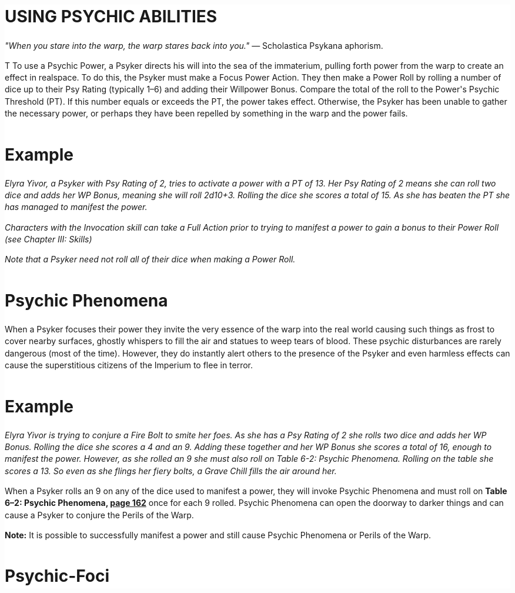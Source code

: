 # USING PSYCHIC ABILITIES

*"When you stare into the warp, the warp stares back into you."* — Scholastica Psykana aphorism.

T To use a Psychic Power, a Psyker directs his will into the sea of the immaterium, pulling forth power from the warp to create an effect in realspace. To do this, the Psyker must make a Focus Power Action. They then make a Power Roll by rolling a number of dice up to their Psy Rating (typically 1–6) and adding their Willpower Bonus. Compare the total of the roll to the Power's Psychic Threshold (PT). If this number equals or exceeds the PT, the power takes effect. Otherwise, the Psyker has been unable to gather the necessary power, or perhaps they have been repelled by something in the warp and the power fails.

# **Example**

 *Elyra Yivor, a Psyker with Psy Rating of 2, tries to activate a power with a PT of 13. Her Psy Rating of 2 means she can roll two dice and adds her WP Bonus, meaning she will roll 2d10+3. Rolling the dice she scores a total of 15. As she has beaten the PT she has managed to manifest the power.*

*Characters with the Invocation skill can take a Full Action prior to trying to manifest a power to gain a bonus to their Power Roll (see Chapter III: Skills)*

*Note that a Psyker need not roll all of their dice when making a Power Roll.*

# **Psychic Phenomena**

When a Psyker focuses their power they invite the very essence of the warp into the real world causing such things as frost to cover nearby surfaces, ghostly whispers to fill the air and statues to weep tears of blood. These psychic disturbances are rarely dangerous (most of the time). However, they do instantly alert others to the presence of the Psyker and even harmless effects can cause the superstitious citizens of the Imperium to flee in terror.

# **Example**

*Elyra Yivor is trying to conjure a Fire Bolt to smite her foes. As she has a Psy Rating of 2 she rolls two dice and adds her WP Bonus. Rolling the dice she scores a 4 and an 9. Adding these together and her WP Bonus she scores a total of 16, enough to manifest the power. However, as she rolled an 9 she must also roll on Table 6-2: Psychic Phenomena. Rolling on the table she scores a 13. So even as she flings her fiery bolts, a Grave Chill fills the air around her.*

When a Psyker rolls an 9 on any of the dice used to manifest a power, they will invoke Psychic Phenomena and must roll on **Table 6–2: Psychic Phenomena, [page 162](#page-162-0)** once for each 9 rolled. Psychic Phenomena can open the doorway to darker things and can cause a Psyker to conjure the Perils of the Warp.

**Note:** It is possible to successfully manifest a power and still cause Psychic Phenomena or Perils of the Warp.

# **Psychic-Foci**
